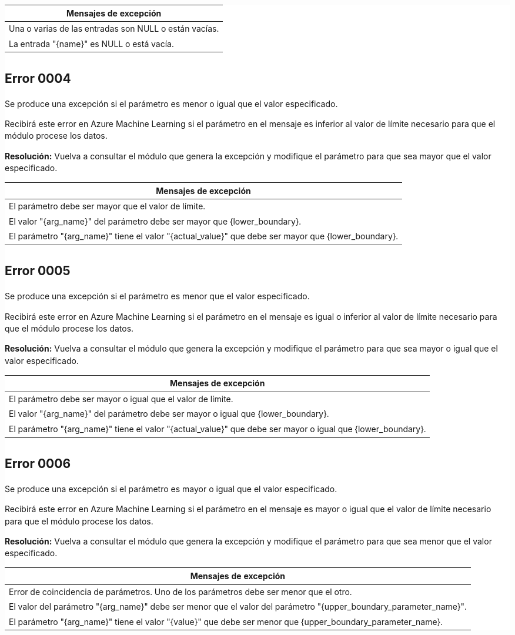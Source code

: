 |Mensajes de excepción|
|------------------------|
|Una o varias de las entradas son NULL o están vacías.|
|La entrada "{name}" es NULL o está vacía.|


## <a name="error-0004"></a>Error 0004  
 Se produce una excepción si el parámetro es menor o igual que el valor especificado.  

 Recibirá este error en Azure Machine Learning si el parámetro en el mensaje es inferior al valor de límite necesario para que el módulo procese los datos.  

**Resolución:** Vuelva a consultar el módulo que genera la excepción y modifique el parámetro para que sea mayor que el valor especificado.  

|Mensajes de excepción|
|------------------------|
|El parámetro debe ser mayor que el valor de límite.|
|El valor "{arg_name}" del parámetro debe ser mayor que {lower_boundary}.|
|El parámetro "{arg_name}" tiene el valor "{actual_value}" que debe ser mayor que {lower_boundary}.|


## <a name="error-0005"></a>Error 0005  
 Se produce una excepción si el parámetro es menor que el valor especificado.  

 Recibirá este error en Azure Machine Learning si el parámetro en el mensaje es igual o inferior al valor de límite necesario para que el módulo procese los datos.  

**Resolución:** Vuelva a consultar el módulo que genera la excepción y modifique el parámetro para que sea mayor o igual que el valor especificado.  

|Mensajes de excepción|
|------------------------|
|El parámetro debe ser mayor o igual que el valor de límite.|
|El valor "{arg_name}" del parámetro debe ser mayor o igual que {lower_boundary}.|
|El parámetro "{arg_name}" tiene el valor "{actual_value}" que debe ser mayor o igual que {lower_boundary}.|


## <a name="error-0006"></a>Error 0006  
 Se produce una excepción si el parámetro es mayor o igual que el valor especificado.  

 Recibirá este error en Azure Machine Learning si el parámetro en el mensaje es mayor o igual que el valor de límite necesario para que el módulo procese los datos.  

**Resolución:** Vuelva a consultar el módulo que genera la excepción y modifique el parámetro para que sea menor que el valor especificado.  

|Mensajes de excepción|
|------------------------|
|Error de coincidencia de parámetros. Uno de los parámetros debe ser menor que el otro.|
|El valor del parámetro "{arg_name}" debe ser menor que el valor del parámetro "{upper_boundary_parameter_name}".|
|El parámetro "{arg_name}" tiene el valor "{value}" que debe ser menor que {upper_boundary_parameter_name}.|
